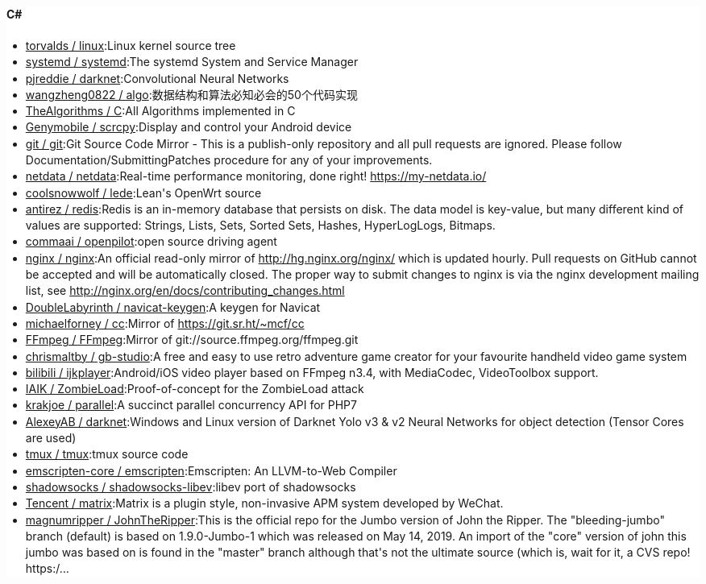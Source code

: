 #### C#
* [torvalds / linux](https://github.com/torvalds/linux):Linux kernel source tree
* [systemd / systemd](https://github.com/systemd/systemd):The systemd System and Service Manager
* [pjreddie / darknet](https://github.com/pjreddie/darknet):Convolutional Neural Networks
* [wangzheng0822 / algo](https://github.com/wangzheng0822/algo):数据结构和算法必知必会的50个代码实现
* [TheAlgorithms / C](https://github.com/TheAlgorithms/C):All Algorithms implemented in C
* [Genymobile / scrcpy](https://github.com/Genymobile/scrcpy):Display and control your Android device
* [git / git](https://github.com/git/git):Git Source Code Mirror - This is a publish-only repository and all pull requests are ignored. Please follow Documentation/SubmittingPatches procedure for any of your improvements.
* [netdata / netdata](https://github.com/netdata/netdata):Real-time performance monitoring, done right! https://my-netdata.io/
* [coolsnowwolf / lede](https://github.com/coolsnowwolf/lede):Lean's OpenWrt source
* [antirez / redis](https://github.com/antirez/redis):Redis is an in-memory database that persists on disk. The data model is key-value, but many different kind of values are supported: Strings, Lists, Sets, Sorted Sets, Hashes, HyperLogLogs, Bitmaps.
* [commaai / openpilot](https://github.com/commaai/openpilot):open source driving agent
* [nginx / nginx](https://github.com/nginx/nginx):An official read-only mirror of http://hg.nginx.org/nginx/ which is updated hourly. Pull requests on GitHub cannot be accepted and will be automatically closed. The proper way to submit changes to nginx is via the nginx development mailing list, see http://nginx.org/en/docs/contributing_changes.html
* [DoubleLabyrinth / navicat-keygen](https://github.com/DoubleLabyrinth/navicat-keygen):A keygen for Navicat
* [michaelforney / cc](https://github.com/michaelforney/cc):Mirror of https://git.sr.ht/~mcf/cc
* [FFmpeg / FFmpeg](https://github.com/FFmpeg/FFmpeg):Mirror of git://source.ffmpeg.org/ffmpeg.git
* [chrismaltby / gb-studio](https://github.com/chrismaltby/gb-studio):A free and easy to use retro adventure game creator for your favourite handheld video game system
* [bilibili / ijkplayer](https://github.com/bilibili/ijkplayer):Android/iOS video player based on FFmpeg n3.4, with MediaCodec, VideoToolbox support.
* [IAIK / ZombieLoad](https://github.com/IAIK/ZombieLoad):Proof-of-concept for the ZombieLoad attack
* [krakjoe / parallel](https://github.com/krakjoe/parallel):A succinct parallel concurrency API for PHP7
* [AlexeyAB / darknet](https://github.com/AlexeyAB/darknet):Windows and Linux version of Darknet Yolo v3 & v2 Neural Networks for object detection (Tensor Cores are used)
* [tmux / tmux](https://github.com/tmux/tmux):tmux source code
* [emscripten-core / emscripten](https://github.com/emscripten-core/emscripten):Emscripten: An LLVM-to-Web Compiler
* [shadowsocks / shadowsocks-libev](https://github.com/shadowsocks/shadowsocks-libev):libev port of shadowsocks
* [Tencent / matrix](https://github.com/Tencent/matrix):Matrix is a plugin style, non-invasive APM system developed by WeChat.
* [magnumripper / JohnTheRipper](https://github.com/magnumripper/JohnTheRipper):This is the official repo for the Jumbo version of John the Ripper. The "bleeding-jumbo" branch (default) is based on 1.9.0-Jumbo-1 which was released on May 14, 2019. An import of the "core" version of john this jumbo was based on is found in the "master" branch although that's not the ultimate source (which is, wait for it, a CVS repo! https:/…

